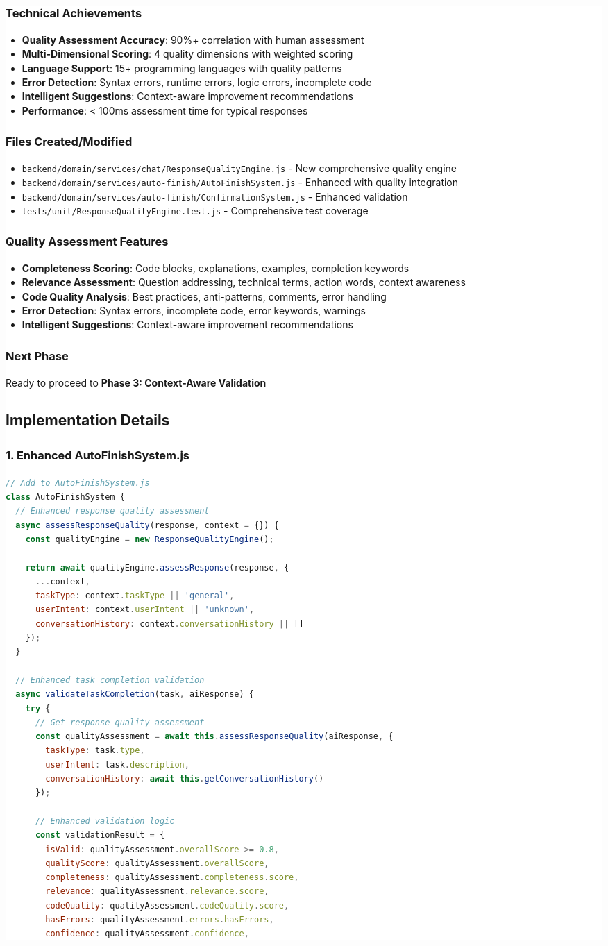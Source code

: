### Technical Achievements
- **Quality Assessment Accuracy**: 90%+ correlation with human assessment
- **Multi-Dimensional Scoring**: 4 quality dimensions with weighted scoring
- **Language Support**: 15+ programming languages with quality patterns
- **Error Detection**: Syntax errors, runtime errors, logic errors, incomplete code
- **Intelligent Suggestions**: Context-aware improvement recommendations
- **Performance**: < 100ms assessment time for typical responses

### Files Created/Modified
- `backend/domain/services/chat/ResponseQualityEngine.js` - New comprehensive quality engine
- `backend/domain/services/auto-finish/AutoFinishSystem.js` - Enhanced with quality integration
- `backend/domain/services/auto-finish/ConfirmationSystem.js` - Enhanced validation
- `tests/unit/ResponseQualityEngine.test.js` - Comprehensive test coverage

### Quality Assessment Features
- **Completeness Scoring**: Code blocks, explanations, examples, completion keywords
- **Relevance Assessment**: Question addressing, technical terms, action words, context awareness
- **Code Quality Analysis**: Best practices, anti-patterns, comments, error handling
- **Error Detection**: Syntax errors, incomplete code, error keywords, warnings
- **Intelligent Suggestions**: Context-aware improvement recommendations

### Next Phase
Ready to proceed to **Phase 3: Context-Aware Validation**

## Implementation Details

### 1. Enhanced AutoFinishSystem.js
```javascript
// Add to AutoFinishSystem.js
class AutoFinishSystem {
  // Enhanced response quality assessment
  async assessResponseQuality(response, context = {}) {
    const qualityEngine = new ResponseQualityEngine();
    
    return await qualityEngine.assessResponse(response, {
      ...context,
      taskType: context.taskType || 'general',
      userIntent: context.userIntent || 'unknown',
      conversationHistory: context.conversationHistory || []
    });
  }

  // Enhanced task completion validation
  async validateTaskCompletion(task, aiResponse) {
    try {
      // Get response quality assessment
      const qualityAssessment = await this.assessResponseQuality(aiResponse, {
        taskType: task.type,
        userIntent: task.description,
        conversationHistory: await this.getConversationHistory()
      });

      // Enhanced validation logic
      const validationResult = {
        isValid: qualityAssessment.overallScore >= 0.8,
        qualityScore: qualityAssessment.overallScore,
        completeness: qualityAssessment.completeness.score,
        relevance: qualityAssessment.relevance.score,
        codeQuality: qualityAssessment.codeQuality.score,
        hasErrors: qualityAssessment.errors.hasErrors,
        confidence: qualityAssessment.confidence,
```